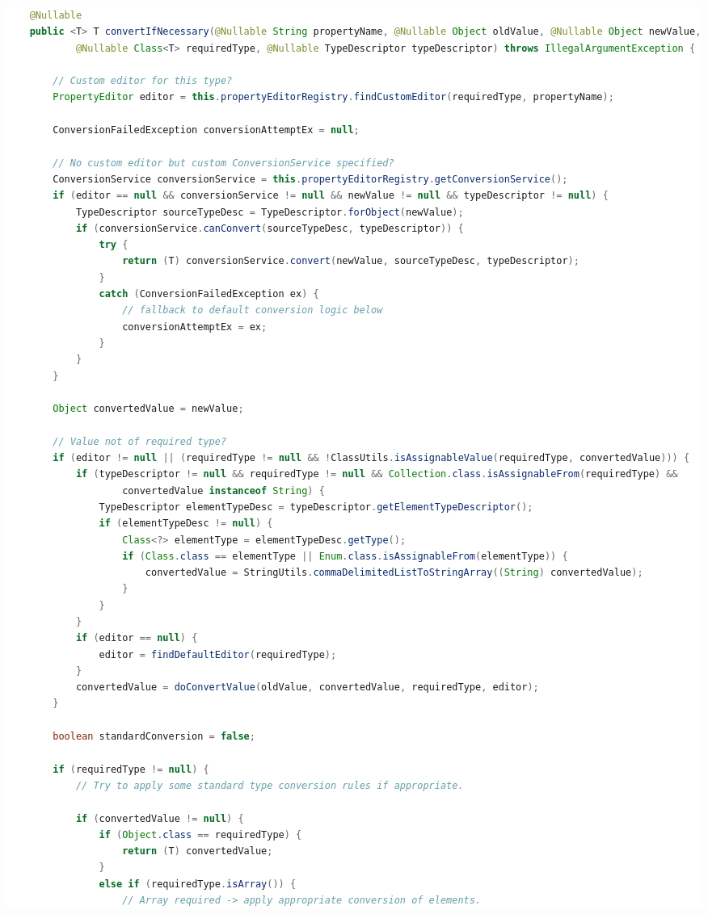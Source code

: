 ```java
    @Nullable
    public <T> T convertIfNecessary(@Nullable String propertyName, @Nullable Object oldValue, @Nullable Object newValue,
            @Nullable Class<T> requiredType, @Nullable TypeDescriptor typeDescriptor) throws IllegalArgumentException {

        // Custom editor for this type?
        PropertyEditor editor = this.propertyEditorRegistry.findCustomEditor(requiredType, propertyName);

        ConversionFailedException conversionAttemptEx = null;

        // No custom editor but custom ConversionService specified?
        ConversionService conversionService = this.propertyEditorRegistry.getConversionService();
        if (editor == null && conversionService != null && newValue != null && typeDescriptor != null) {
            TypeDescriptor sourceTypeDesc = TypeDescriptor.forObject(newValue);
            if (conversionService.canConvert(sourceTypeDesc, typeDescriptor)) {
                try {
                    return (T) conversionService.convert(newValue, sourceTypeDesc, typeDescriptor);
                }
                catch (ConversionFailedException ex) {
                    // fallback to default conversion logic below
                    conversionAttemptEx = ex;
                }
            }
        }

        Object convertedValue = newValue;

        // Value not of required type?
        if (editor != null || (requiredType != null && !ClassUtils.isAssignableValue(requiredType, convertedValue))) {
            if (typeDescriptor != null && requiredType != null && Collection.class.isAssignableFrom(requiredType) &&
                    convertedValue instanceof String) {
                TypeDescriptor elementTypeDesc = typeDescriptor.getElementTypeDescriptor();
                if (elementTypeDesc != null) {
                    Class<?> elementType = elementTypeDesc.getType();
                    if (Class.class == elementType || Enum.class.isAssignableFrom(elementType)) {
                        convertedValue = StringUtils.commaDelimitedListToStringArray((String) convertedValue);
                    }
                }
            }
            if (editor == null) {
                editor = findDefaultEditor(requiredType);
            }
            convertedValue = doConvertValue(oldValue, convertedValue, requiredType, editor);
        }

        boolean standardConversion = false;

        if (requiredType != null) {
            // Try to apply some standard type conversion rules if appropriate.

            if (convertedValue != null) {
                if (Object.class == requiredType) {
                    return (T) convertedValue;
                }
                else if (requiredType.isArray()) {
                    // Array required -> apply appropriate conversion of elements.
```
